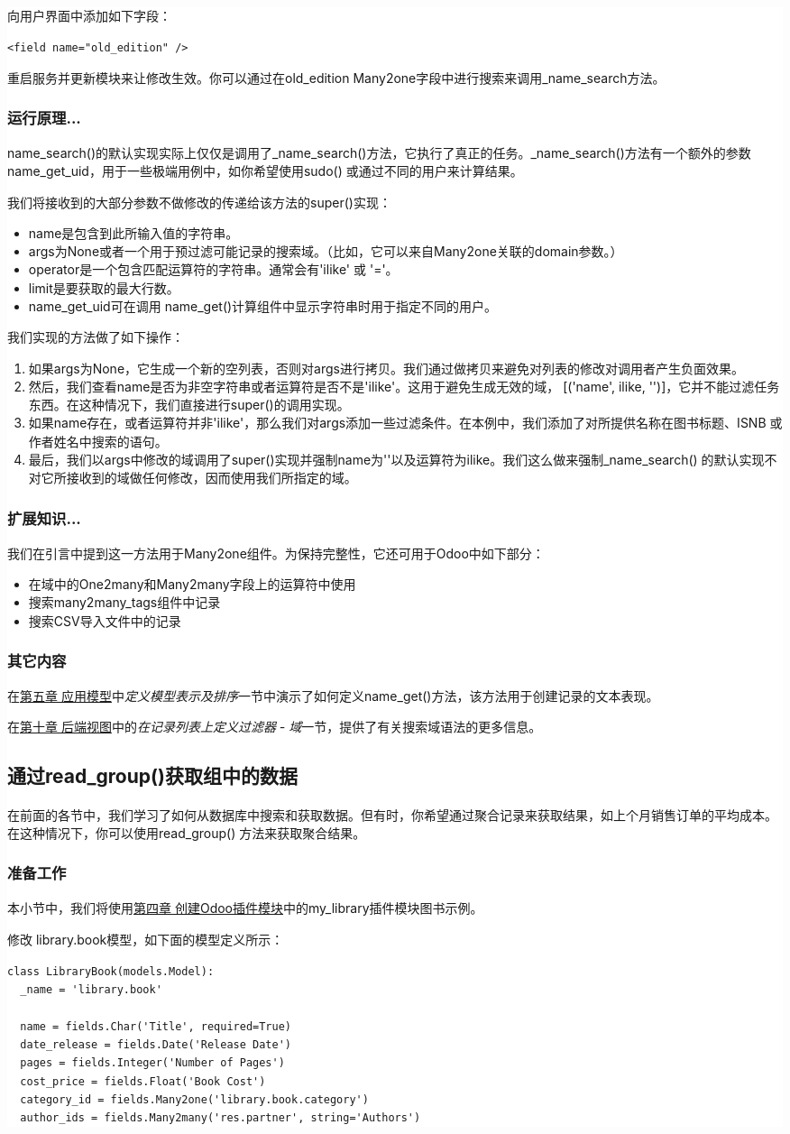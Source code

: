 向用户界面中添加如下字段：

```
<field name="old_edition" />
```

重启服务并更新模块来让修改生效。你可以通过在old_edition Many2one字段中进行搜索来调用_name_search方法。

### 运行原理...

name_search()的默认实现实际上仅仅是调用了_name_search()方法，它执行了真正的任务。_name_search()方法有一个额外的参数name_get_uid，用于一些极端用例中，如你希望使用sudo() 或通过不同的用户来计算结果。

我们将接收到的大部分参数不做修改的传递给该方法的super()实现：

- name是包含到此所输入值的字符串。
- args为None或者一个用于预过滤可能记录的搜索域。（比如，它可以来自Many2one关联的domain参数。）
- operator是一个包含匹配运算符的字符串。通常会有'ilike' 或 '='。
- limit是要获取的最大行数。
- name_get_uid可在调用 name_get()计算组件中显示字符串时用于指定不同的用户。

我们实现的方法做了如下操作：

1. 如果args为None，它生成一个新的空列表，否则对args进行拷贝。我们通过做拷贝来避免对列表的修改对调用者产生负面效果。
2. 然后，我们查看name是否为非空字符串或者运算符是否不是'ilike'。这用于避免生成无效的域， [('name', ilike, '')]，它并不能过滤任务东西。在这种情况下，我们直接进行super()的调用实现。
3. 如果name存在，或者运算符并非'ilike'，那么我们对args添加一些过滤条件。在本例中，我们添加了对所提供名称在图书标题、ISNB 或作者姓名中搜索的语句。
4. 最后，我们以args中修改的域调用了super()实现并强制name为''以及运算符为ilike。我们这么做来强制_name_search() 的默认实现不对它所接收到的域做任何修改，因而使用我们所指定的域。

### 扩展知识...

我们在引言中提到这一方法用于Many2one组件。为保持完整性，它还可用于Odoo中如下部分：

- 在域中的One2many和Many2many字段上的运算符中使用
- 搜索many2many_tags组件中记录
- 搜索CSV导入文件中的记录

### 其它内容

在[第五章 应用模型](5.md)中*定义模型表示及排序*一节中演示了如何定义name_get()方法，该方法用于创建记录的文本表现。

在[第十章 后端视图](10.md)中的*在记录列表上定义过滤器 - 域*一节，提供了有关搜索域语法的更多信息。

## 通过read_group()获取组中的数据

在前面的各节中，我们学习了如何从数据库中搜索和获取数据。但有时，你希望通过聚合记录来获取结果，如上个月销售订单的平均成本。在这种情况下，你可以使用read_group() 方法来获取聚合结果。

### 准备工作

本小节中，我们将使用[第四章 创建Odoo插件模块](4.md)中的my_library插件模块图书示例。

修改 library.book模型，如下面的模型定义所示：

```
class LibraryBook(models.Model):
  _name = 'library.book'
  
  name = fields.Char('Title', required=True)
  date_release = fields.Date('Release Date')
  pages = fields.Integer('Number of Pages')
  cost_price = fields.Float('Book Cost')
  category_id = fields.Many2one('library.book.category')
  author_ids = fields.Many2many('res.partner', string='Authors')
```
